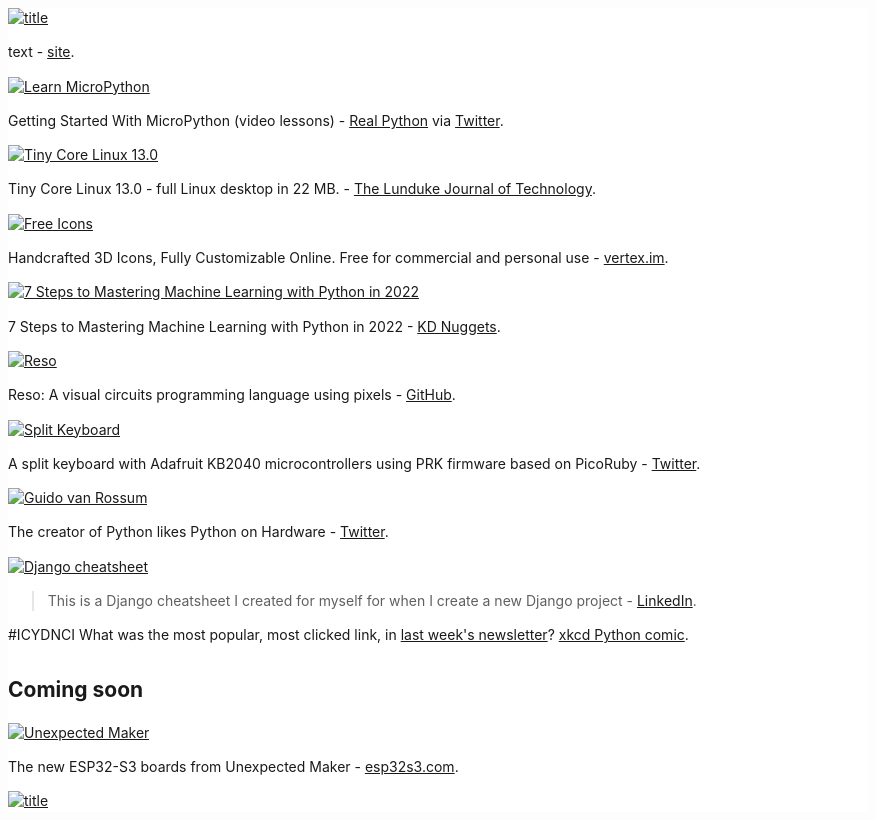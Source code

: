 [![title](../assets/20220208/20220208-name.jpg)](url)

text - [site](url).

[![Learn MicroPython](../assets/20220208/20220208rp.jpg)](https://realpython.com/courses/getting-started-micropython/)

Getting Started With MicroPython (video lessons) - [Real Python](https://realpython.com/courses/getting-started-micropython/) via [Twitter](https://twitter.com/realpython/status/1488708883791200257).

[![Tiny Core Linux 13.0](../assets/20220208/20220208linux.jpg)](https://lunduke.substack.com/p/tiny-core-linux-130-full-linux-desktop)

Tiny Core Linux 13.0 - full Linux desktop in 22 MB. - [The Lunduke Journal of Technology](https://lunduke.substack.com/p/tiny-core-linux-130-full-linux-desktop).

[![Free Icons](../assets/20220208/20220208icon.jpg)](https://vertex.im/)

Handcrafted 3D Icons, Fully Customizable Online. Free for commercial and personal use - [vertex.im](https://vertex.im/).

[![7 Steps to Mastering Machine Learning with Python in 2022](../assets/20220208/20220208ml.jpg)](https://www.kdnuggets.com/2022/02/7-steps-mastering-machine-learning-python.html)

7 Steps to Mastering Machine Learning with Python in 2022 - [KD Nuggets](https://www.kdnuggets.com/2022/02/7-steps-mastering-machine-learning-python.html).

[![Reso](../assets/20220208/20220208reso.png)](https://github.com/lynnpepin/reso)

Reso: A visual circuits programming language using pixels - [GitHub](https://github.com/lynnpepin/reso).

[![Split Keyboard](../assets/20220208/20220208kb.jpg)](https://twitter.com/alg0002/status/1489986823292329986)

A split keyboard with Adafruit KB2040 microcontrollers using PRK firmware based on PicoRuby - [Twitter](https://twitter.com/alg0002/status/1489986823292329986).

[![Guido van Rossum](../assets/20220208/20220208guido.jpg)](https://twitter.com/gvanrossum)

The creator of Python likes Python on Hardware - [Twitter](https://twitter.com/gvanrossum).

[![Django cheatsheet](../assets/20220208/20220208dj.jpg)](https://www.linkedin.com/posts/driscollis_django-python-activity-6894993241851117568-JDyE/)

> This is a Django cheatsheet I created for myself for when I create a new Django project - [LinkedIn](https://www.linkedin.com/posts/driscollis_django-python-activity-6894993241851117568-JDyE/).

#ICYDNCI What was the most popular, most clicked link, in [last week's newsletter](https://www.adafruitdaily.com/2022/02/01/python-on-microcontrollers-newsletter-floppy-hack-chat-apple-ditches-python-2-and-more-python-circuitpython-micropython-thepsf/)? [xkcd Python comic](https://xkcd.com/1987/).

## Coming soon

[![Unexpected Maker](../assets/20220208/20220208um.jpg)](https://esp32s3.com/)

The new ESP32-S3 boards from Unexpected Maker - [esp32s3.com](https://esp32s3.com/).

[![title](../assets/20220208/20220208-name.jpg)](url)
